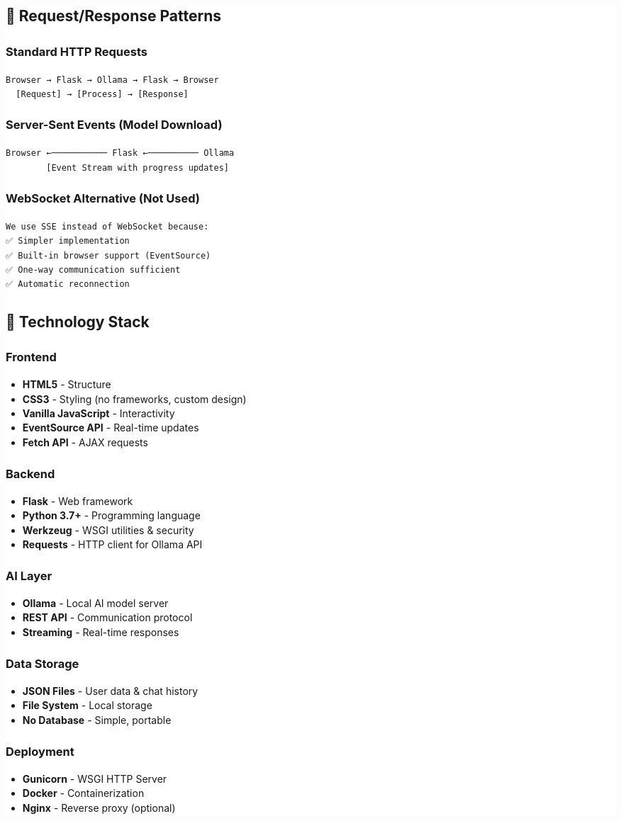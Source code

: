## 🌊 Request/Response Patterns

### Standard HTTP Requests
```
Browser → Flask → Ollama → Flask → Browser
  [Request] → [Process] → [Response]
```

### Server-Sent Events (Model Download)
```
Browser ←─────────── Flask ←────────── Ollama
        [Event Stream with progress updates]
```

### WebSocket Alternative (Not Used)
```
We use SSE instead of WebSocket because:
✅ Simpler implementation
✅ Built-in browser support (EventSource)
✅ One-way communication sufficient
✅ Automatic reconnection
```

## 🔧 Technology Stack

### Frontend
- **HTML5** - Structure
- **CSS3** - Styling (no frameworks, custom design)
- **Vanilla JavaScript** - Interactivity
- **EventSource API** - Real-time updates
- **Fetch API** - AJAX requests

### Backend
- **Flask** - Web framework
- **Python 3.7+** - Programming language
- **Werkzeug** - WSGI utilities & security
- **Requests** - HTTP client for Ollama API

### AI Layer
- **Ollama** - Local AI model server
- **REST API** - Communication protocol
- **Streaming** - Real-time responses

### Data Storage
- **JSON Files** - User data & chat history
- **File System** - Local storage
- **No Database** - Simple, portable

### Deployment
- **Gunicorn** - WSGI HTTP Server
- **Docker** - Containerization
- **Nginx** - Reverse proxy (optional)
